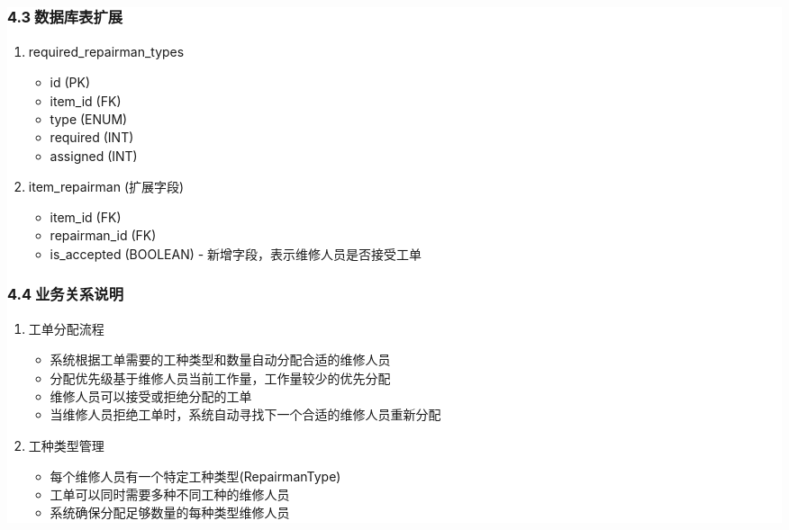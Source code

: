 ### 4.3 数据库表扩展
1. required_repairman_types
   - id (PK)
   - item_id (FK)
   - type (ENUM)
   - required (INT)
   - assigned (INT)

2. item_repairman (扩展字段)
   - item_id (FK)
   - repairman_id (FK)
   - is_accepted (BOOLEAN) - 新增字段，表示维修人员是否接受工单

### 4.4 业务关系说明
1. 工单分配流程
   - 系统根据工单需要的工种类型和数量自动分配合适的维修人员
   - 分配优先级基于维修人员当前工作量，工作量较少的优先分配
   - 维修人员可以接受或拒绝分配的工单
   - 当维修人员拒绝工单时，系统自动寻找下一个合适的维修人员重新分配

2. 工种类型管理
   - 每个维修人员有一个特定工种类型(RepairmanType)
   - 工单可以同时需要多种不同工种的维修人员
   - 系统确保分配足够数量的每种类型维修人员 